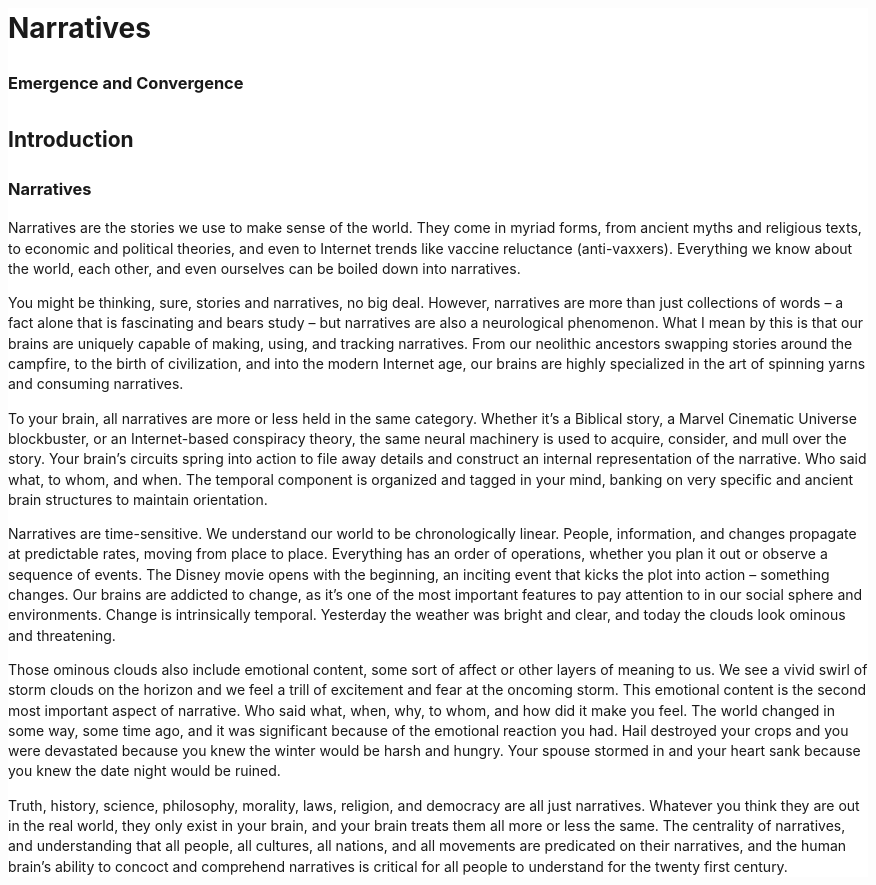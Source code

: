# Narratives


### Emergence and Convergence


## Introduction


### Narratives


Narratives are the stories we use to make sense of the world. They come in myriad forms, from ancient myths and religious texts, to economic and political theories, and even to Internet trends like vaccine reluctance (anti-vaxxers). Everything we know about the world, each other, and even ourselves can be boiled down into narratives. 


You might be thinking, sure, stories and narratives, no big deal. However, narratives are more than just collections of words – a fact alone that is fascinating and bears study – but narratives are also a neurological phenomenon. What I mean by this is that our brains are uniquely capable of making, using, and tracking narratives. From our neolithic ancestors swapping stories around the campfire, to the birth of civilization, and into the modern Internet age, our brains are highly specialized in the art of spinning yarns and consuming narratives.


To your brain, all narratives are more or less held in the same category. Whether it’s a Biblical story, a Marvel Cinematic Universe blockbuster, or an Internet-based conspiracy theory, the same neural machinery is used to acquire, consider, and mull over the story. Your brain’s circuits spring into action to file away details and construct an internal representation of the narrative. Who said what, to whom, and when. The temporal component is organized and tagged in your mind, banking on very specific and ancient brain structures to maintain orientation. 


Narratives are time-sensitive. We understand our world to be chronologically linear. People, information, and changes propagate at predictable rates, moving from place to place. Everything has an order of operations, whether you plan it out or observe a sequence of events. The Disney movie opens with the beginning, an inciting event that kicks the plot into action – something changes. Our brains are addicted to change, as it’s one of the most important features to pay attention to in our social sphere and environments. Change is intrinsically temporal. Yesterday the weather was bright and clear, and today the clouds look ominous and threatening. 


Those ominous clouds also include emotional content, some sort of affect or other layers of meaning to us. We see a vivid swirl of storm clouds on the horizon and we feel a trill of excitement and fear at the oncoming storm. This emotional content is the second most important aspect of narrative. Who said what, when, why, to whom, and how did it make you feel. The world changed in some way, some time ago, and it was significant because of the emotional reaction you had. Hail destroyed your crops and you were devastated because you knew the winter would be harsh and hungry. Your spouse stormed in and your heart sank because you knew the date night would be ruined. 


Truth, history, science, philosophy, morality, laws, religion, and democracy are all just narratives. Whatever you think they are out in the real world, they only exist in your brain, and your brain treats them all more or less the same. The centrality of narratives, and understanding that all people, all cultures, all nations, and all movements are predicated on their narratives, and the human brain’s ability to concoct and comprehend narratives is critical for all people to understand for the twenty first century. 
